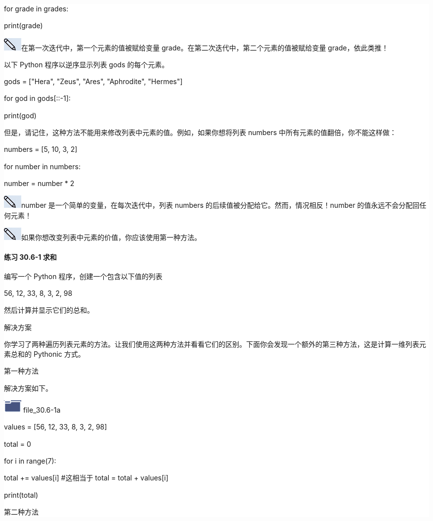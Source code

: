 for grade in grades:

print(grade)

![](img/notice.jpg)在第一次迭代中，第一个元素的值被赋给变量 grade。在第二次迭代中，第二个元素的值被赋给变量 grade，依此类推！

以下 Python 程序以逆序显示列表 gods 的每个元素。

gods = ["Hera", "Zeus", "Ares", "Aphrodite", "Hermes"]

for god in gods[::-1]:

print(god)

但是，请记住，这种方法不能用来修改列表中元素的值。例如，如果你想将列表 numbers 中所有元素的值翻倍，你不能这样做：

numbers = [5, 10, 3, 2]

for number in numbers:

number = number * 2

![](img/notice.jpg)number 是一个简单的变量，在每次迭代中，列表 numbers 的后续值被分配给它。然而，情况相反！number 的值永远不会分配回任何元素！

![](img/notice.jpg)如果你想改变列表中元素的价值，你应该使用第一种方法。

#### 练习 30.6-1 求和

编写一个 Python 程序，创建一个包含以下值的列表

56, 12, 33, 8, 3, 2, 98

然后计算并显示它们的总和。

解决方案

你学习了两种遍历列表元素的方法。让我们使用这两种方法并看看它们的区别。下面你会发现一个额外的第三种方法，这是计算一维列表元素总和的 Pythonic 方式。

第一种方法

解决方案如下。

![](img/my_exercise_header.png) file_30.6-1a

values = [56, 12, 33, 8, 3, 2, 98]

total = 0

for i in range(7):

total += values[i]    #这相当于 total = total + values[i]

print(total)

第二种方法
